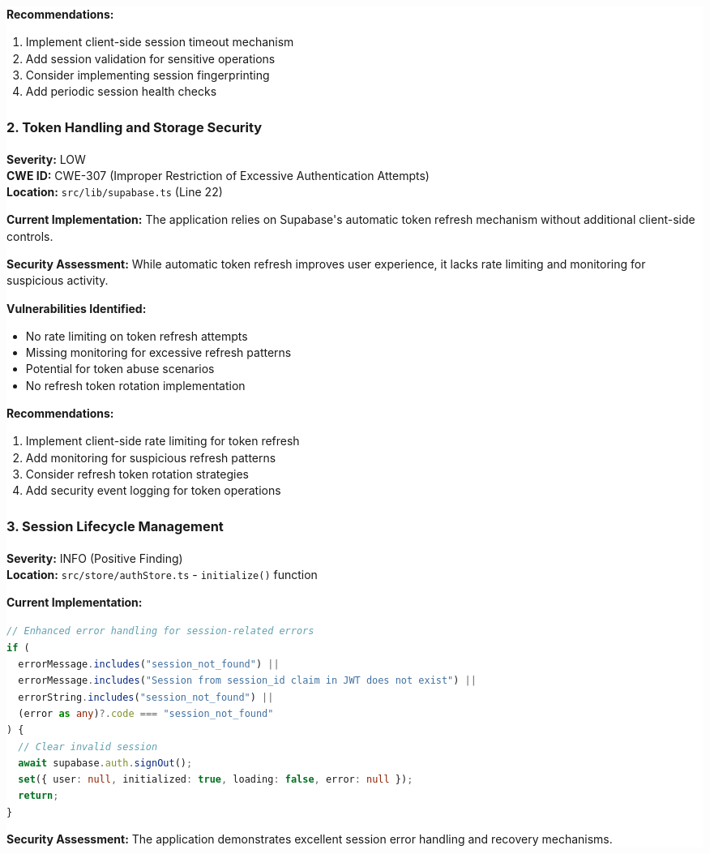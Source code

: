**Recommendations:**
1. Implement client-side session timeout mechanism
2. Add session validation for sensitive operations
3. Consider implementing session fingerprinting
4. Add periodic session health checks

### 2. Token Handling and Storage Security

**Severity:** LOW  
**CWE ID:** CWE-307 (Improper Restriction of Excessive Authentication Attempts)  
**Location:** `src/lib/supabase.ts` (Line 22)

**Current Implementation:**
The application relies on Supabase's automatic token refresh mechanism without additional client-side controls.

**Security Assessment:**
While automatic token refresh improves user experience, it lacks rate limiting and monitoring for suspicious activity.

**Vulnerabilities Identified:**
- No rate limiting on token refresh attempts
- Missing monitoring for excessive refresh patterns
- Potential for token abuse scenarios
- No refresh token rotation implementation

**Recommendations:**
1. Implement client-side rate limiting for token refresh
2. Add monitoring for suspicious refresh patterns
3. Consider refresh token rotation strategies
4. Add security event logging for token operations

### 3. Session Lifecycle Management

**Severity:** INFO (Positive Finding)  
**Location:** `src/store/authStore.ts` - `initialize()` function

**Current Implementation:**
```typescript
// Enhanced error handling for session-related errors
if (
  errorMessage.includes("session_not_found") ||
  errorMessage.includes("Session from session_id claim in JWT does not exist") ||
  errorString.includes("session_not_found") ||
  (error as any)?.code === "session_not_found"
) {
  // Clear invalid session
  await supabase.auth.signOut();
  set({ user: null, initialized: true, loading: false, error: null });
  return;
}
```

**Security Assessment:**
The application demonstrates excellent session error handling and recovery mechanisms.
